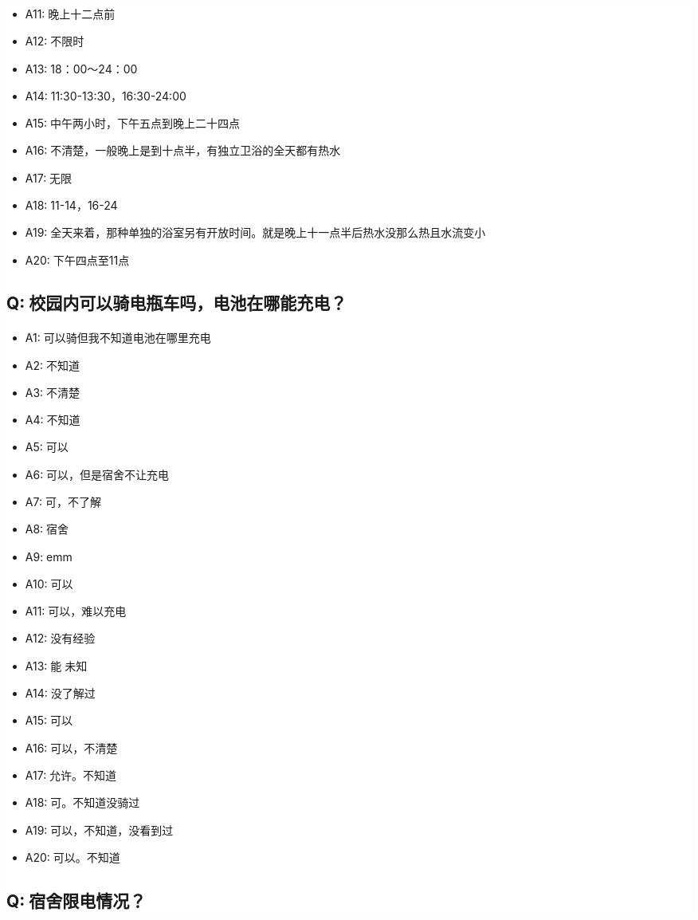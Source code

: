 - A11: 晚上十二点前

- A12: 不限时

- A13: 18：00～24：00

- A14: 11:30-13:30，16:30-24:00

- A15: 中午两小时，下午五点到晚上二十四点

- A16: 不清楚，一般晚上是到十点半，有独立卫浴的全天都有热水

- A17: 无限

- A18: 11-14，16-24

- A19: 全天来着，那种单独的浴室另有开放时间。就是晚上十一点半后热水没那么热且水流变小

- A20: 下午四点至11点

## Q: 校园内可以骑电瓶车吗，电池在哪能充电？

- A1: 可以骑但我不知道电池在哪里充电

- A2: 不知道

- A3: 不清楚

- A4: 不知道

- A5: 可以

- A6: 可以，但是宿舍不让充电

- A7: 可，不了解

- A8: 宿舍

- A9: emm

- A10: 可以

- A11: 可以，难以充电

- A12: 没有经验

- A13: 能 未知

- A14: 没了解过

- A15: 可以

- A16: 可以，不清楚

- A17: 允许。不知道

- A18: 可。不知道没骑过

- A19: 可以，不知道，没看到过

- A20: 可以。不知道

## Q: 宿舍限电情况？
